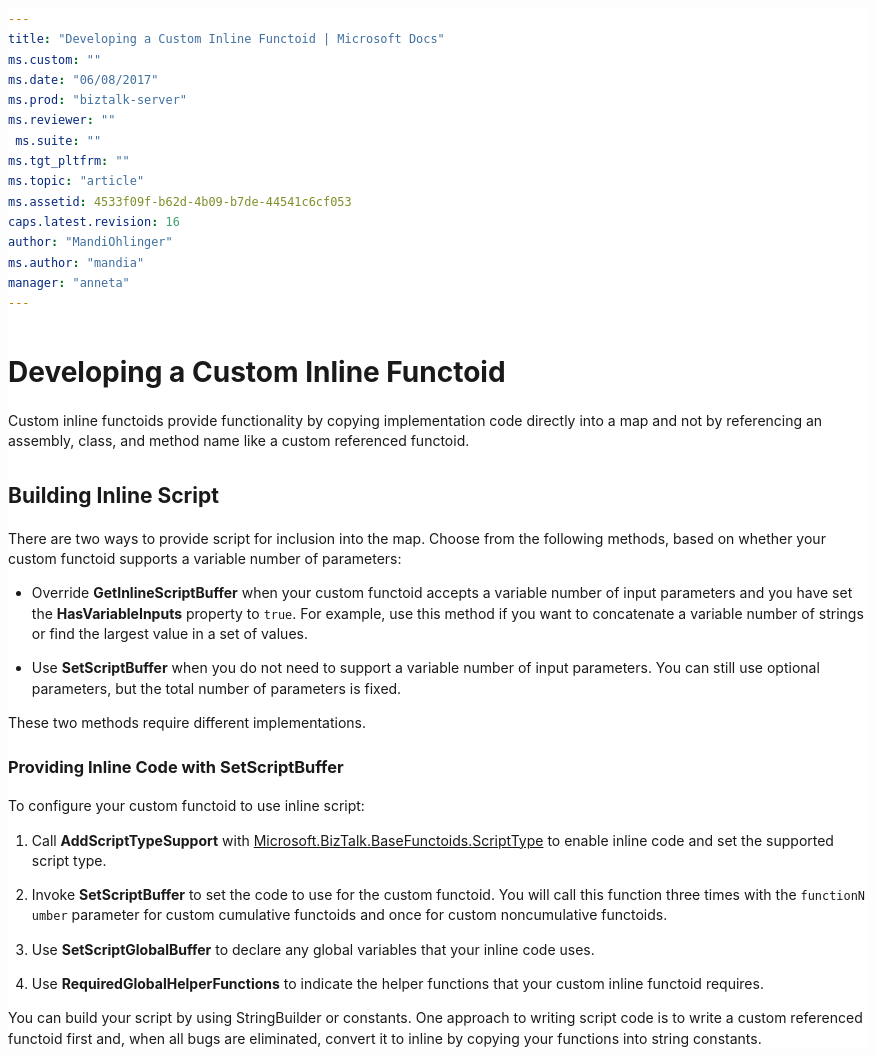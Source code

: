 ```yaml
---
title: "Developing a Custom Inline Functoid | Microsoft Docs"
ms.custom: ""
ms.date: "06/08/2017"
ms.prod: "biztalk-server"
ms.reviewer: ""
 ms.suite: ""
ms.tgt_pltfrm: ""
ms.topic: "article"
ms.assetid: 4533f09f-b62d-4b09-b7de-44541c6cf053
caps.latest.revision: 16
author: "MandiOhlinger"
ms.author: "mandia"
manager: "anneta"
---
```

# Developing a Custom Inline Functoid
Custom inline functoids provide functionality by copying implementation code directly into a map and not by referencing an assembly, class, and method name like a custom referenced functoid.  
  
## Building Inline Script  
 There are two ways to provide script for inclusion into the map. Choose from the following methods, based on whether your custom functoid supports a variable number of parameters:  
  
-   Override **GetInlineScriptBuffer** when your custom functoid accepts a variable number of input parameters and you have set the **HasVariableInputs** property to `true`. For example, use this method if you want to concatenate a variable number of strings or find the largest value in a set of values.  
  
-   Use **SetScriptBuffer** when you do not need to support a variable number of input parameters. You can still use optional parameters, but the total number of parameters is fixed.  
  
 These two methods require different implementations.  
  
### Providing Inline Code with SetScriptBuffer  
 To configure your custom functoid to use inline script:  
  
1.  Call **AddScriptTypeSupport** with [Microsoft.BizTalk.BaseFunctoids.ScriptType](http://msdn.microsoft.com/library/microsoft.biztalk.basefunctoids.scripttype.aspx) to enable inline code and set the supported script type.  
  
2.  Invoke **SetScriptBuffer** to set the code to use for the custom functoid. You will call this function three times with the `functionNumber` parameter for custom cumulative functoids and once for custom noncumulative functoids.  
  
3.  Use **SetScriptGlobalBuffer** to declare any global variables that your inline code uses.  
  
4.  Use **RequiredGlobalHelperFunctions** to indicate the helper functions that your custom inline functoid requires.  
  
 You can build your script by using StringBuilder or constants. One approach to writing script code is to write a custom referenced functoid first and, when all bugs are eliminated, convert it to inline by copying your functions into string constants.  
  